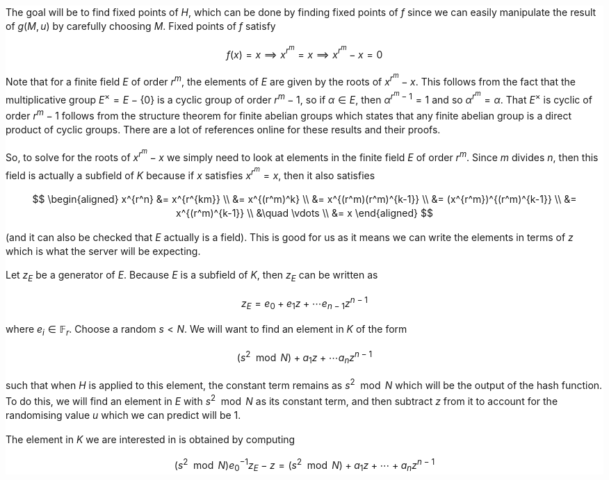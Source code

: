 The goal will be to find fixed points of $H$, which can be done by finding fixed points of $f$ since we can easily manipulate the result of $g(M, u)$ by carefully choosing $M$. Fixed points of $f$ satisfy

$$
f(x) = x \implies x^{r^m} = x \implies x^{r^m} - x = 0
$$

Note that for a finite field $E$ of order $r^m$, the elements of $E$ are given by the roots of $x^{r^m} - x$. This follows from the fact that the multiplicative group $E^\times = E - \{ 0 \}$ is a cyclic group of order $r^m - 1$, so if $\alpha \in E$, then $\alpha^{r^m - 1} = 1$ and so $\alpha^{r^m} = \alpha$. That $E^\times$ is cyclic of order $r^m - 1$ follows from the structure theorem for finite abelian groups which states that any finite abelian group is a direct product of cyclic groups. There are a lot of references online for these results and their proofs.

So, to solve for the roots of $x^{r^m} - x$ we simply need to look at elements in the finite field $E$ of order $r^m$. Since $m$ divides $n$, then this field is actually a subfield of $K$ because if $x$ satisfies $x^{r^m} = x$, then it also satisfies

$$
\begin{aligned}
    x^{r^n} &= x^{r^{km}} \\
            &= x^{(r^m)^k} \\
            &= x^{(r^m)(r^m)^{k-1}} \\
            &= (x^{r^m})^{(r^m)^{k-1}} \\
            &= x^{(r^m)^{k-1}} \\
            &\quad \vdots \\
            &= x
\end{aligned}
$$

(and it can also be checked that $E$ actually is a field). This is good for us as it means we can write the elements in terms of $z$ which is what the server will be expecting.

Let $z_E$ be a generator of $E$. Because $E$ is a subfield of $K$, then $z_E$ can be written as

$$
z_E = e_0 + e_1 z + \cdots e_{n-1} z^{n-1}
$$

where $e_i \in \mathbb{F}_r$. Choose a random $s < N$. We will want to find an element in $K$ of the form

$$
(s^2 \mod N) + a_1 z + \cdots a_n z^{n-1}
$$

such that when $H$ is applied to this element, the constant term remains as $s^2 \mod N$ which will be the output of the hash function. To do this, we will find an element in $E$ with $s^2 \mod N$ as its constant term, and then subtract $z$ from it to account for the randomising value $u$ which we can predict will be $1$.

The element in $K$ we are interested in is obtained by computing

$$
(s^2 \mod N) e_0^{-1} z_E - z = (s^2 \mod N) + a_1 z + \cdots + a_n z^{n-1}
$$
